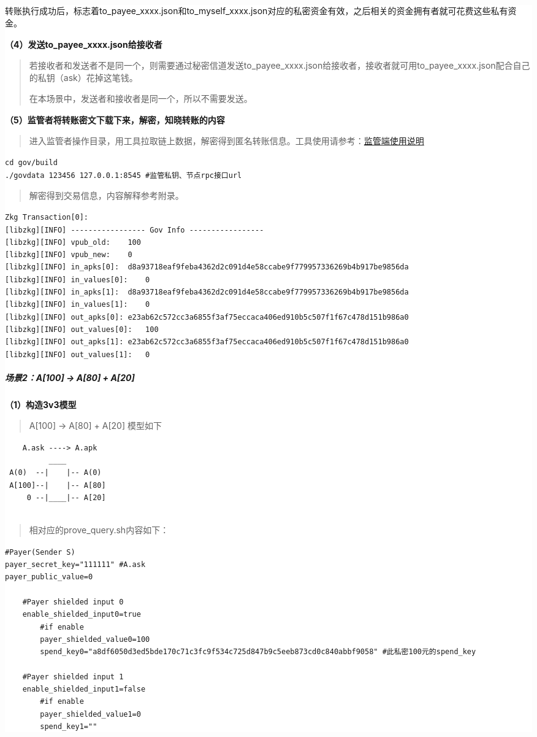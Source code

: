 转账执行成功后，标志着to_payee_xxxx.json和to_myself_xxxx.json对应的私密资金有效，之后相关的资金拥有者就可花费这些私有资金。

**（4）发送to_payee_xxxx.json给接收者**

> 若接收者和发送者不是同一个，则需要通过秘密信道发送to_payee_xxxx.json给接收者，接收者就可用to_payee_xxxx.json配合自己的私钥（ask）花掉这笔钱。
>
> 在本场景中，发送者和接收者是同一个，所以不需要发送。

**（5）监管者将转账密文下载下来，解密，知晓转账的内容**

> 进入监管者操作目录，用工具拉取链上数据，解密得到匿名转账信息。工具使用请参考：[监管端使用说明](gov/README.md) 

```shell
cd gov/build
./govdata 123456 127.0.0.1:8545 #监管私钥、节点rpc接口url
```

> 解密得到交易信息，内容解释参考附录。

```log
Zkg Transaction[0]:
[libzkg][INFO] ----------------- Gov Info -----------------
[libzkg][INFO] vpub_old:	100
[libzkg][INFO] vpub_new:	0
[libzkg][INFO] in_apks[0]:	d8a93718eaf9feba4362d2c091d4e58ccabe9f779957336269b4b917be9856da
[libzkg][INFO] in_values[0]:	0
[libzkg][INFO] in_apks[1]:	d8a93718eaf9feba4362d2c091d4e58ccabe9f779957336269b4b917be9856da
[libzkg][INFO] in_values[1]:	0
[libzkg][INFO] out_apks[0]:	e23ab62c572cc3a6855f3af75eccaca406ed910b5c507f1f67c478d151b986a0
[libzkg][INFO] out_values[0]:	100
[libzkg][INFO] out_apks[1]:	e23ab62c572cc3a6855f3af75eccaca406ed910b5c507f1f67c478d151b986a0
[libzkg][INFO] out_values[1]:	0
```



##### 场景2：A[100] -> A[80] + A[20]

**（1）构造3v3模型**

> A[100] -> A[80] + A[20] 模型如下

```log
    A.ask ----> A.apk 
          ____
 A(0)  --|    |-- A(0)
 A[100]--|    |-- A[80]
     0 --|____|-- A[20]
     
```

> 相对应的prove_query.sh内容如下：

```shell
#Payer(Sender S)
payer_secret_key="111111" #A.ask
payer_public_value=0

    #Payer shielded input 0
    enable_shielded_input0=true
        #if enable
        payer_shielded_value0=100
        spend_key0="a8df6050d3ed5bde170c71c3fc9f534c725d847b9c5eeb873cd0c840abbf9058" #此私密100元的spend_key

    #Payer shielded input 1
    enable_shielded_input1=false
        #if enable
        payer_shielded_value1=0
        spend_key1=""

```